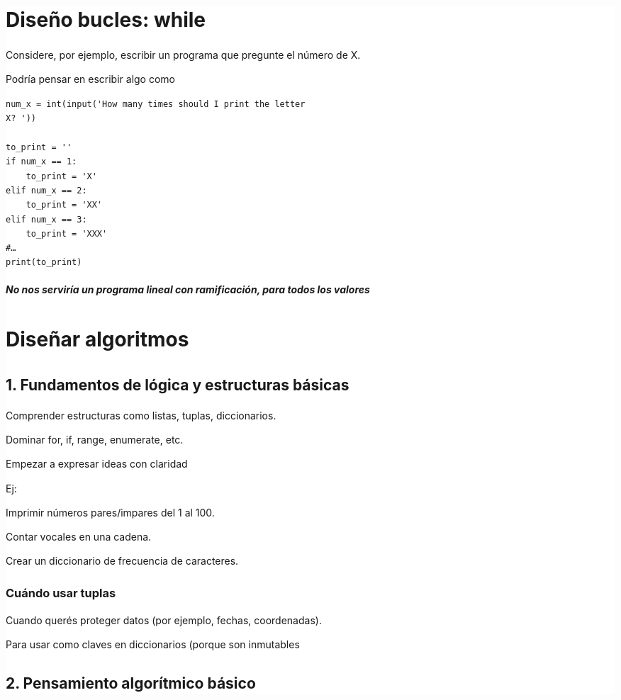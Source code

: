 
# Diseño bucles: while

Considere, por ejemplo, escribir un programa que pregunte el número de X. 

Podría pensar en escribir algo como

```
num_x = int(input('How many times should I print the letter
X? '))

to_print = ''
if num_x == 1:
	to_print = 'X'
elif num_x == 2:
	to_print = 'XX'
elif num_x == 3:
	to_print = 'XXX'
#…
print(to_print)

```

##### No nos serviría un programa lineal con ramificación, para todos los valores



# Diseñar algoritmos

## 1. Fundamentos de lógica y estructuras básicas

Comprender estructuras como listas, tuplas, diccionarios.

Dominar for, if, range, enumerate, etc.

Empezar a expresar ideas con claridad


Ej: 

Imprimir números pares/impares del 1 al 100.

Contar vocales en una cadena.

Crear un diccionario de frecuencia de caracteres.


### Cuándo usar tuplas

Cuando querés proteger datos (por ejemplo, fechas, coordenadas).

Para usar como claves en diccionarios (porque son inmutables


## 2. Pensamiento algorítmico básico
